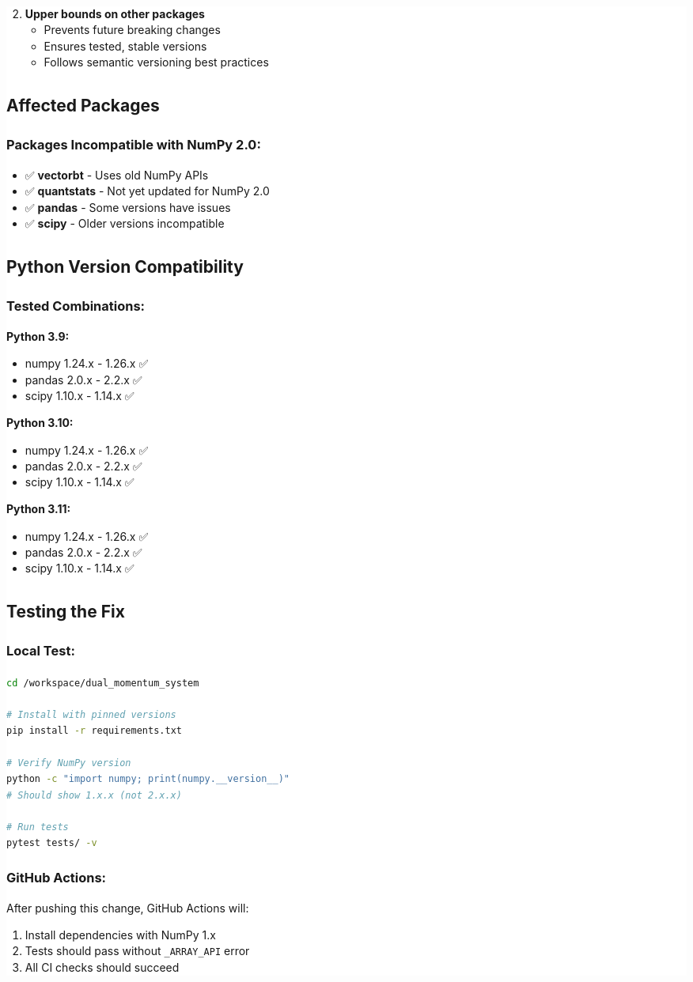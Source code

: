 2. **Upper bounds on other packages**
   - Prevents future breaking changes
   - Ensures tested, stable versions
   - Follows semantic versioning best practices

## Affected Packages

### Packages Incompatible with NumPy 2.0:
- ✅ **vectorbt** - Uses old NumPy APIs
- ✅ **quantstats** - Not yet updated for NumPy 2.0
- ✅ **pandas** - Some versions have issues
- ✅ **scipy** - Older versions incompatible

## Python Version Compatibility

### Tested Combinations:

**Python 3.9:**
- numpy 1.24.x - 1.26.x ✅
- pandas 2.0.x - 2.2.x ✅
- scipy 1.10.x - 1.14.x ✅

**Python 3.10:**
- numpy 1.24.x - 1.26.x ✅
- pandas 2.0.x - 2.2.x ✅
- scipy 1.10.x - 1.14.x ✅

**Python 3.11:**
- numpy 1.24.x - 1.26.x ✅
- pandas 2.0.x - 2.2.x ✅
- scipy 1.10.x - 1.14.x ✅

## Testing the Fix

### Local Test:
```bash
cd /workspace/dual_momentum_system

# Install with pinned versions
pip install -r requirements.txt

# Verify NumPy version
python -c "import numpy; print(numpy.__version__)"
# Should show 1.x.x (not 2.x.x)

# Run tests
pytest tests/ -v
```

### GitHub Actions:
After pushing this change, GitHub Actions will:
1. Install dependencies with NumPy 1.x
2. Tests should pass without `_ARRAY_API` error
3. All CI checks should succeed
